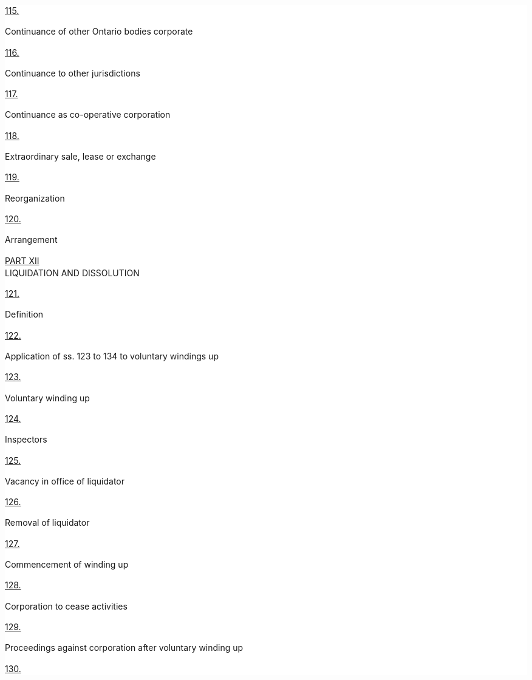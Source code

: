 [115\.](#BK125)

Continuance of other Ontario bodies corporate

[116\.](#BK126)

Continuance to other jurisdictions

[117\.](#BK127)

Continuance as co\-operative corporation

[118\.](#BK128)

Extraordinary sale, lease or exchange

[119\.](#BK129)

Reorganization

[120\.](#BK130)

Arrangement

[PART XII](#BK131)  
LIQUIDATION AND DISSOLUTION

[121\.](#BK132)

Definition

[122\.](#BK133)

Application of ss\. 123 to 134 to voluntary windings up

[123\.](#BK134)

Voluntary winding up

[124\.](#BK135)

Inspectors

[125\.](#BK136)

Vacancy in office of liquidator

[126\.](#BK137)

Removal of liquidator

[127\.](#BK138)

Commencement of winding up

[128\.](#BK139)

Corporation to cease activities

[129\.](#BK140)

Proceedings against corporation after voluntary winding up

[130\.](#BK141)
